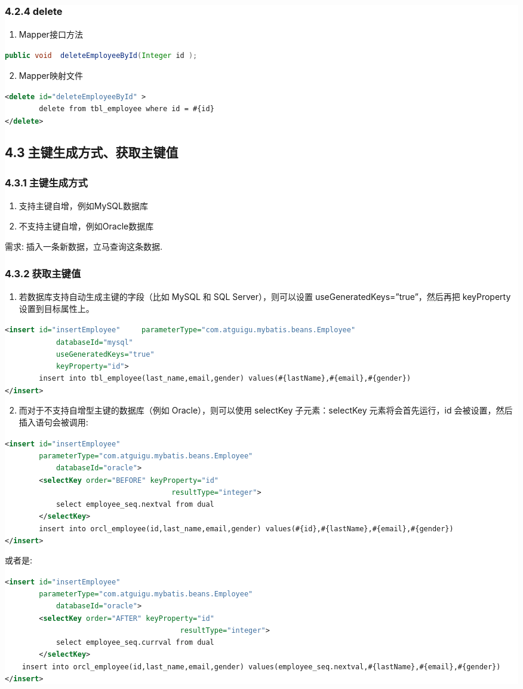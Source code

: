### 4.2.4  delete

1)	Mapper接口方法

```java
public void  deleteEmployeeById(Integer id );
```

2)	Mapper映射文件

```xml
<delete id="deleteEmployeeById" >
		delete from tbl_employee where id = #{id}
</delete>
```

## 4.3     主键生成方式、获取主键值

###     4.3.1  主键生成方式

1)    支持主键自增，例如MySQL数据库

2)    不支持主键自增，例如Oracle数据库

 需求: 插入一条新数据，立马查询这条数据. 

###     4.3.2 获取主键值

1)	若数据库支持自动生成主键的字段（比如 MySQL 和 SQL Server），则可以设置 useGeneratedKeys=”true”，然后再把 keyProperty 设置到目标属性上。

```xml
<insert id="insertEmployee" 	parameterType="com.atguigu.mybatis.beans.Employee"  
			databaseId="mysql"
			useGeneratedKeys="true"
			keyProperty="id">
		insert into tbl_employee(last_name,email,gender) values(#{lastName},#{email},#{gender})
</insert>
```

2)	而对于不支持自增型主键的数据库（例如 Oracle），则可以使用 selectKey 子元素：selectKey  元素将会首先运行，id  会被设置，然后插入语句会被调用:

```xml
<insert id="insertEmployee" 
		parameterType="com.atguigu.mybatis.beans.Employee"  
			databaseId="oracle">
		<selectKey order="BEFORE" keyProperty="id" 
                                       resultType="integer">
			select employee_seq.nextval from dual 
		</selectKey>	
		insert into orcl_employee(id,last_name,email,gender) values(#{id},#{lastName},#{email},#{gender})
</insert>
```

或者是:

```xml
<insert id="insertEmployee" 
		parameterType="com.atguigu.mybatis.beans.Employee"  
			databaseId="oracle">
		<selectKey order="AFTER" keyProperty="id" 
                                         resultType="integer">
			select employee_seq.currval from dual 
		</selectKey>	
	insert into orcl_employee(id,last_name,email,gender) values(employee_seq.nextval,#{lastName},#{email},#{gender})
</insert>
```
